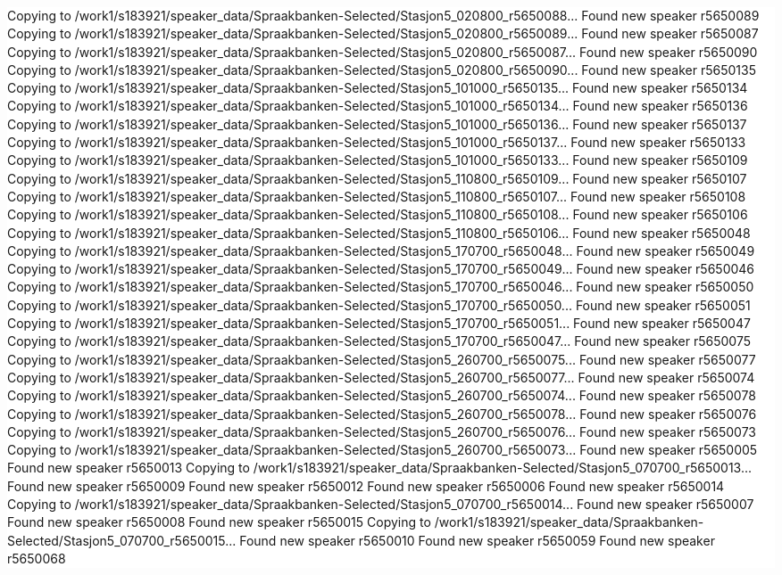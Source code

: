 Copying to /work1/s183921/speaker_data/Spraakbanken-Selected/Stasjon5_020800_r5650088...
Found new speaker r5650089
Copying to /work1/s183921/speaker_data/Spraakbanken-Selected/Stasjon5_020800_r5650089...
Found new speaker r5650087
Copying to /work1/s183921/speaker_data/Spraakbanken-Selected/Stasjon5_020800_r5650087...
Found new speaker r5650090
Copying to /work1/s183921/speaker_data/Spraakbanken-Selected/Stasjon5_020800_r5650090...
Found new speaker r5650135
Copying to /work1/s183921/speaker_data/Spraakbanken-Selected/Stasjon5_101000_r5650135...
Found new speaker r5650134
Copying to /work1/s183921/speaker_data/Spraakbanken-Selected/Stasjon5_101000_r5650134...
Found new speaker r5650136
Copying to /work1/s183921/speaker_data/Spraakbanken-Selected/Stasjon5_101000_r5650136...
Found new speaker r5650137
Copying to /work1/s183921/speaker_data/Spraakbanken-Selected/Stasjon5_101000_r5650137...
Found new speaker r5650133
Copying to /work1/s183921/speaker_data/Spraakbanken-Selected/Stasjon5_101000_r5650133...
Found new speaker r5650109
Copying to /work1/s183921/speaker_data/Spraakbanken-Selected/Stasjon5_110800_r5650109...
Found new speaker r5650107
Copying to /work1/s183921/speaker_data/Spraakbanken-Selected/Stasjon5_110800_r5650107...
Found new speaker r5650108
Copying to /work1/s183921/speaker_data/Spraakbanken-Selected/Stasjon5_110800_r5650108...
Found new speaker r5650106
Copying to /work1/s183921/speaker_data/Spraakbanken-Selected/Stasjon5_110800_r5650106...
Found new speaker r5650048
Copying to /work1/s183921/speaker_data/Spraakbanken-Selected/Stasjon5_170700_r5650048...
Found new speaker r5650049
Copying to /work1/s183921/speaker_data/Spraakbanken-Selected/Stasjon5_170700_r5650049...
Found new speaker r5650046
Copying to /work1/s183921/speaker_data/Spraakbanken-Selected/Stasjon5_170700_r5650046...
Found new speaker r5650050
Copying to /work1/s183921/speaker_data/Spraakbanken-Selected/Stasjon5_170700_r5650050...
Found new speaker r5650051
Copying to /work1/s183921/speaker_data/Spraakbanken-Selected/Stasjon5_170700_r5650051...
Found new speaker r5650047
Copying to /work1/s183921/speaker_data/Spraakbanken-Selected/Stasjon5_170700_r5650047...
Found new speaker r5650075
Copying to /work1/s183921/speaker_data/Spraakbanken-Selected/Stasjon5_260700_r5650075...
Found new speaker r5650077
Copying to /work1/s183921/speaker_data/Spraakbanken-Selected/Stasjon5_260700_r5650077...
Found new speaker r5650074
Copying to /work1/s183921/speaker_data/Spraakbanken-Selected/Stasjon5_260700_r5650074...
Found new speaker r5650078
Copying to /work1/s183921/speaker_data/Spraakbanken-Selected/Stasjon5_260700_r5650078...
Found new speaker r5650076
Copying to /work1/s183921/speaker_data/Spraakbanken-Selected/Stasjon5_260700_r5650076...
Found new speaker r5650073
Copying to /work1/s183921/speaker_data/Spraakbanken-Selected/Stasjon5_260700_r5650073...
Found new speaker r5650005
Found new speaker r5650013
Copying to /work1/s183921/speaker_data/Spraakbanken-Selected/Stasjon5_070700_r5650013...
Found new speaker r5650009
Found new speaker r5650012
Found new speaker r5650006
Found new speaker r5650014
Copying to /work1/s183921/speaker_data/Spraakbanken-Selected/Stasjon5_070700_r5650014...
Found new speaker r5650007
Found new speaker r5650008
Found new speaker r5650015
Copying to /work1/s183921/speaker_data/Spraakbanken-Selected/Stasjon5_070700_r5650015...
Found new speaker r5650010
Found new speaker r5650059
Found new speaker r5650068